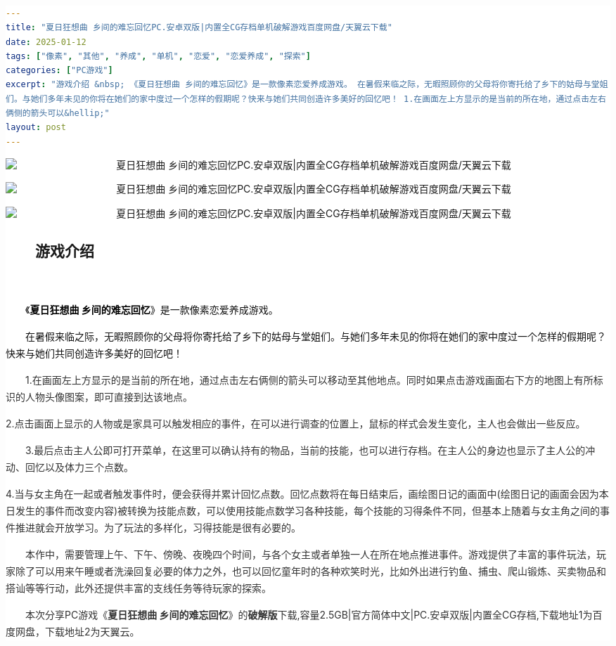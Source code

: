 ```yaml
---
title: "夏日狂想曲 乡间的难忘回忆PC.安卓双版|内置全CG存档单机破解游戏百度网盘/天翼云下载"
date: 2025-01-12
tags: ["像素", "其他", "养成", "单机", "恋爱", "恋爱养成", "探索"]
categories: ["PC游戏"]
excerpt: "游戏介绍 &nbsp; 《夏日狂想曲 乡间的难忘回忆》是一款像素恋爱养成游戏。 在暑假来临之际，无暇照顾你的父母将你寄托给了乡下的姑母与堂姐们。与她们多年未见的你将在她们的家中度过一个怎样的假期呢？快来与她们共同创造许多美好的回忆吧！ 1.在画面左上方显示的是当前的所在地，通过点击左右俩侧的箭头可以&hellip;"
layout: post
---
```


<div>
<div></div>
<div>
<p style="text-align: center;"><img style="display: block; margin-left: auto; margin-right: auto; width: 100%; height: auto;" src="https://2cy.202588.cn//wp-content/uploads/2025/01/20250113_6784d50b37a3d.webp" alt="夏日狂想曲 乡间的难忘回忆PC.安卓双版|内置全CG存档单机破解游戏百度网盘/天翼云下载" /></p>
<p style="text-align: center;"><img style="display: block; margin-left: auto; margin-right: auto; width: 100%; height: auto;" src="https://2cy.202588.cn//wp-content/uploads/2025/01/20250113_6784d50bc3b29.webp" alt="夏日狂想曲 乡间的难忘回忆PC.安卓双版|内置全CG存档单机破解游戏百度网盘/天翼云下载" /></p>
<p style="text-align: center;"><img style="display: block; margin-left: auto; margin-right: auto; width: 100%; height: auto;" src="https://2cy.202588.cn//wp-content/uploads/2025/01/20250113_6784d50c510ee.webp" alt="夏日狂想曲 乡间的难忘回忆PC.安卓双版|内置全CG存档单机破解游戏百度网盘/天翼云下载" /></p>

<h2 style="white-space: normal; text-indent: 2em; text-align: left;">游戏介绍</h2>
<div style="white-space: normal; overflow-wrap: break-word; color: #333333; margin-bottom: 15px; text-indent: 2em; line-height: 24px; zoom: 1; background-color: #ffffff; text-align: left;" data-pid="5">
<div style="overflow-wrap: break-word; margin-bottom: 15px; text-indent: 2em; line-height: 24px; zoom: 1; text-align: left;" data-pid="6">
<div style="overflow-wrap: break-word; margin-bottom: 15px; text-indent: 2em; line-height: 24px; zoom: 1; text-align: left;" data-pid="4">
<div style="text-indent: 2em; text-align: left;">

&nbsp;
<div style="overflow-wrap: break-word; margin-bottom: 15px; text-indent: 2em; line-height: 24px; zoom: 1; text-align: left;" data-pid="4">
<div style="overflow-wrap: break-word; margin-bottom: 15px; text-indent: 2em; line-height: 24px; zoom: 1; text-align: left;" data-pid="7">
<div style="overflow-wrap: break-word; margin-bottom: 15px; text-indent: 2em; line-height: 24px; zoom: 1; text-align: left;" data-pid="4">
<p style="text-indent: 2em; text-align: left;"><span style="color: #000000;">《<strong>夏日狂想曲 乡间的难忘回忆</strong>》<span style="color: #111111;">是一款像素恋爱养成游戏。</span></span></p>
<p style="text-indent: 2em; text-align: left;"><span style="color: #111111;">在暑假来临之际，无暇照顾你的父母将你寄托给了乡下的姑母与堂姐们。与她们多年未见的你将在她们的家中度过一个怎样的假期呢？快来与她们共同创造许多美好的回忆吧！</span></p>
<p style="text-indent: 2em; text-align: left;"><span style="text-indent: 2em;">1.在画面左上方显示的是当前的所在地，通过点击左右俩侧的箭头可以移动至其他地点。同时如果点击游戏画面右下方的地图上有所标识的人物头像图案，即可直接到达该地点。</span></p>
2.点击画面上显示的人物或是家具可以触发相应的事件，在可以进行调查的位置上，鼠标的样式会发生变化，主人也会做出一些反应。

3.最后点击主人公即可打开菜单，在这里可以确认持有的物品，当前的技能，也可以进行存档。在主人公的身边也显示了主人公的冲动、回忆以及体力三个点数。
<p style="text-indent: 2em; text-align: left;"></p>
4.当与女主角在一起或者触发事件时，便会获得并累计回忆点数。回忆点数将在每日结束后，画绘图日记的画面中(绘图日记的画面会因为本日发生的事件而改变内容)被转换为技能点数，可以使用技能点数学习各种技能，每个技能的习得条件不同，但基本上随着与女主角之间的事件推进就会开放学习。为了玩法的多样化，习得技能是很有必要的。

本作中，需要管理上午、下午、傍晚、夜晚四个时间，与各个女主或者单独一人在所在地点推进事件。游戏提供了丰富的事件玩法，玩家除了可以用来午睡或者洗澡回复必要的体力之外，也可以回忆童年时的各种欢笑时光，比如外出进行钓鱼、捕虫、爬山锻炼、买卖物品和搭讪等等行动，此外还提供丰富的支线任务等待玩家的探索。
<p style="text-indent: 2em; text-align: left;"><span style="text-indent: 2em;">本次分享PC游戏《</span><strong style="text-indent: 2em;">夏日狂想曲 乡间的难忘回忆</strong><span style="text-indent: 2em;">》的</span><strong style="text-indent: 2em;">破解版</strong><span style="text-indent: 2em;">下载,容量2.5GB|官方简体中文|PC.安卓双版|内置全CG存档,下载地址1为百度网盘，下载地址2为天翼云。</span></p>
